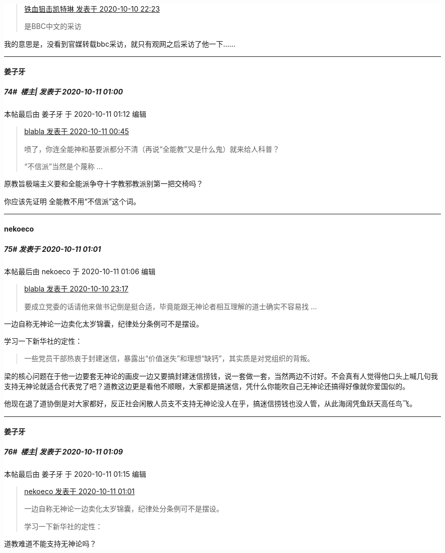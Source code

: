 
<blockquote><a href="httphttps://bbs.saraba1st.com/2b/forum.php?mod=redirect&amp;goto=findpost&amp;pid=49014228&amp;ptid=1964415" target="_blank">铁血狙击凯特琳 发表于 2020-10-10 22:23</a>

是BBC中文的采访</blockquote>
我的意思是，没看到官媒转载bbc采访，就只有观网之后采访了他一下……


-----

####  姜子牙  
##### 74#         楼主| 发表于 2020-10-11 01:00


 本帖最后由 姜子牙 于 2020-10-11 01:12 编辑 
<blockquote><a href="httphttps://bbs.saraba1st.com/2b/forum.php?mod=redirect&amp;goto=findpost&amp;pid=49015379&amp;ptid=1964415" target="_blank">blabla 发表于 2020-10-11 00:45</a>

喷了，你连全能神和基要派都分不清（再说“全能教”又是什么鬼）就来给人科普？


“不信派”当然是个蔑称 ...</blockquote>
原教旨极端主义要和全能派争夺十字教邪教派别第一把交椅吗？

你应该先证明 全能教不用“不信派”这个词。


-----

####  nekoeco  
##### 75#       发表于 2020-10-11 01:01


 本帖最后由 nekoeco 于 2020-10-11 01:06 编辑 
<blockquote><a href="httphttps://bbs.saraba1st.com/2b/forum.php?mod=redirect&amp;goto=findpost&amp;pid=49014680&amp;ptid=1964415" target="_blank">blabla 发表于 2020-10-10 23:17</a>

要成立党委的话请他来做书记倒是挺合适，毕竟能跟无神论者相互理解的道士确实不容易找 ...</blockquote>
一边自称无神论一边卖化太岁锦囊，纪律处分条例可不是摆设。

学习一下新华社的定性： <blockquote>一些党员干部热衷于封建迷信，暴露出“价值迷失”和理想“缺钙”，其实质是对党组织的背叛。</blockquote>
梁的核心问题在于他一边要套无神论的画皮一边又要搞封建迷信捞钱，说一套做一套，当然两边不讨好。不会真有人觉得他口头上喊几句我支持无神论就适合代表党了吧？道教这边更是看他不顺眼，大家都是搞迷信，凭什么你能吹自己无神论还搞得好像就你爱国似的。

他现在退了道协倒是对大家都好，反正社会闲散人员支不支持无神论没人在乎，搞迷信捞钱也没人管，从此海阔凭鱼跃天高任鸟飞。


-----

####  姜子牙  
##### 76#         楼主| 发表于 2020-10-11 01:09


 本帖最后由 姜子牙 于 2020-10-11 01:15 编辑 
<blockquote><a href="httphttps://bbs.saraba1st.com/2b/forum.php?mod=redirect&amp;goto=findpost&amp;pid=49015479&amp;ptid=1964415" target="_blank">nekoeco 发表于 2020-10-11 01:01</a>

一边自称无神论一边卖化太岁锦囊，纪律处分条例可不是摆设。

学习一下新华社的定性：</blockquote>
道教难道不能支持无神论吗？
